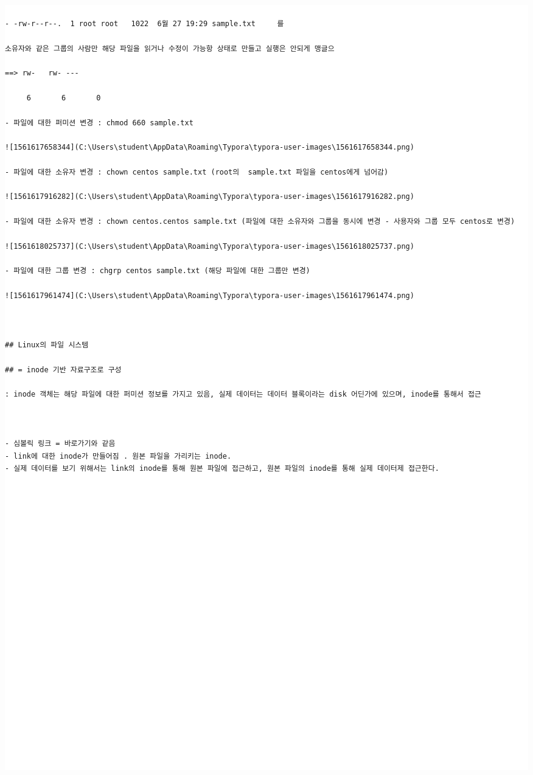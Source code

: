    ```

- -rw-r--r--.  1 root root   1022  6월 27 19:29 sample.txt     를 

  소유자와 같은 그룹의 사람만 해당 파일을 읽거나 수정이 가능항 상태로 만들고 실행은 안되게 맹글으

  ==> rw-	rw-	---

  ​		6		6		0

- 파일에 대한 퍼미션 변경 : chmod 660 sample.txt

  ![1561617658344](C:\Users\student\AppData\Roaming\Typora\typora-user-images\1561617658344.png)

- 파일에 대한 소유자 변경 : chown centos sample.txt (root의  sample.txt 파일을 centos에게 넘어감)

  ![1561617916282](C:\Users\student\AppData\Roaming\Typora\typora-user-images\1561617916282.png)

- 파일에 대한 소유자 변경 : chown centos.centos sample.txt (파일에 대한 소유자와 그룹을 동시에 변경 - 사용자와 그룹 모두 centos로 변경)

  ![1561618025737](C:\Users\student\AppData\Roaming\Typora\typora-user-images\1561618025737.png)

- 파일에 대한 그룹 변경 : chgrp centos sample.txt (해당 파일에 대한 그룹만 변경)

  ![1561617961474](C:\Users\student\AppData\Roaming\Typora\typora-user-images\1561617961474.png)



## Linux의 파일 시스템

## = inode 기반 자료구조로 구성

: inode 객체는 해당 파일에 대한 퍼미션 정보를 가지고 있음, 실제 데이터는 데이터 블록이라는 disk 어딘가에 있으며, inode를 통해서 접근



- 심볼릭 링크 = 바로가기와 같음
  - link에 대한 inode가 만들어짐 . 원본 파일을 가리키는 inode.
  - 실제 데이터를 보기 위해서는 link의 inode를 통해 원본 파일에 접근하고, 원본 파일의 inode를 통해 실제 데이터제 접근한다. 

























   ```